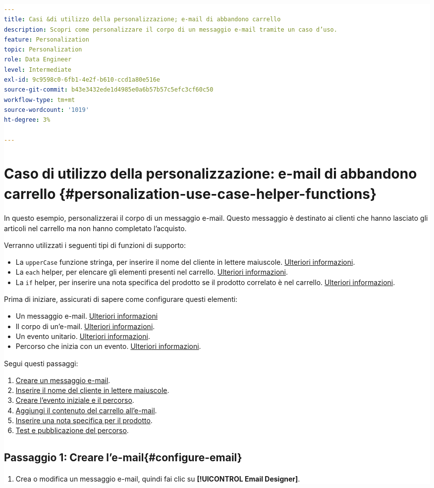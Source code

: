 ```yaml
---
title: Casi &di utilizzo della personalizzazione; e-mail di abbandono carrello
description: Scopri come personalizzare il corpo di un messaggio e-mail tramite un caso d’uso.
feature: Personalization
topic: Personalization
role: Data Engineer
level: Intermediate
exl-id: 9c9598c0-6fb1-4e2f-b610-ccd1a80e516e
source-git-commit: b43e3432ede1d4985e0a6b57b57c5efc3cf60c50
workflow-type: tm+mt
source-wordcount: '1019'
ht-degree: 3%

---
```


# Caso di utilizzo della personalizzazione: e-mail di abbandono carrello {#personalization-use-case-helper-functions}

In questo esempio, personalizzerai il corpo di un messaggio e-mail. Questo messaggio è destinato ai clienti che hanno lasciato gli articoli nel carrello ma non hanno completato l’acquisto.

Verranno utilizzati i seguenti tipi di funzioni di supporto:

* La `upperCase` funzione stringa, per inserire il nome del cliente in lettere maiuscole. [Ulteriori informazioni](functions/string.md#upper).
* La `each` helper, per elencare gli elementi presenti nel carrello. [Ulteriori informazioni](functions/helpers.md#each).
* La `if` helper, per inserire una nota specifica del prodotto se il prodotto correlato è nel carrello. [Ulteriori informazioni](functions/helpers.md#if-function).



Prima di iniziare, assicurati di sapere come configurare questi elementi:
* Un messaggio e-mail. [Ulteriori informazioni](../messages/create-message.md)
* Il corpo di un’e-mail. [Ulteriori informazioni](../messages/create-email-content.md).
* Un evento unitario. [Ulteriori informazioni](../event/about-events.md).
* Percorso che inizia con un evento. [Ulteriori informazioni](../building-journeys/using-the-journey-designer.md).

Segui questi passaggi:
1. [Creare un messaggio e-mail](#configure-email).
1. [Inserire il nome del cliente in lettere maiuscole](#uppercase-function).
1. [Creare l’evento iniziale e il percorso](#create-context).
1. [Aggiungi il contenuto del carrello all’e-mail](#each-helper).
1. [Inserire una nota specifica per il prodotto](#if-helper).
1. [Test e pubblicazione del percorso](#test-and-publish).

## Passaggio 1: Creare l’e-mail{#configure-email}

1. Crea o modifica un messaggio e-mail, quindi fai clic su **[!UICONTROL Email Designer]**.